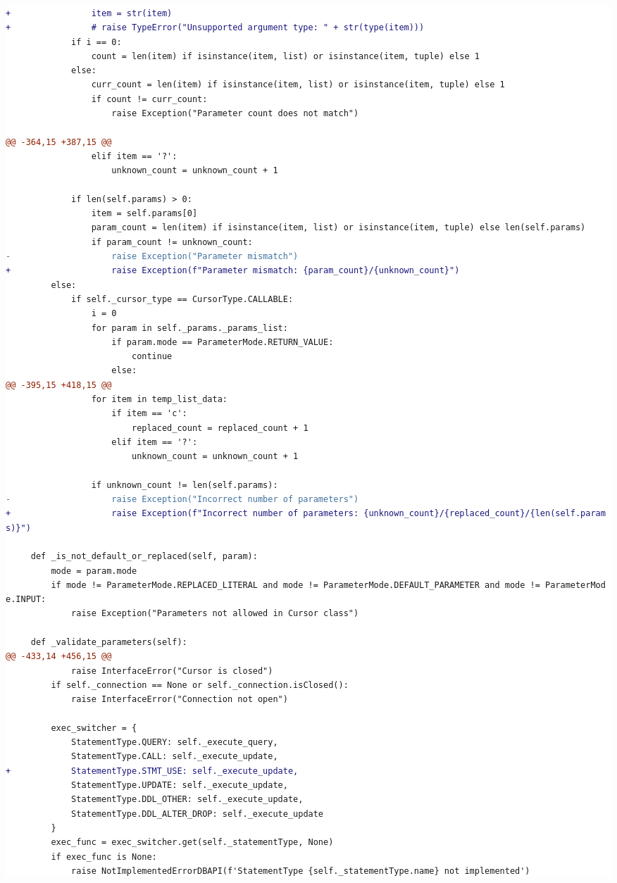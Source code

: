 ```diff
+                item = str(item)
+                # raise TypeError("Unsupported argument type: " + str(type(item)))
             if i == 0:
                 count = len(item) if isinstance(item, list) or isinstance(item, tuple) else 1
             else:
                 curr_count = len(item) if isinstance(item, list) or isinstance(item, tuple) else 1
                 if count != curr_count:
                     raise Exception("Parameter count does not match")
 
@@ -364,15 +387,15 @@
                 elif item == '?':
                     unknown_count = unknown_count + 1
 
             if len(self.params) > 0:
                 item = self.params[0]
                 param_count = len(item) if isinstance(item, list) or isinstance(item, tuple) else len(self.params)
                 if param_count != unknown_count:
-                    raise Exception("Parameter mismatch")
+                    raise Exception(f"Parameter mismatch: {param_count}/{unknown_count}")
         else:
             if self._cursor_type == CursorType.CALLABLE:
                 i = 0
                 for param in self._params._params_list:
                     if param.mode == ParameterMode.RETURN_VALUE:
                         continue
                     else:
@@ -395,15 +418,15 @@
                 for item in temp_list_data:
                     if item == 'c':
                         replaced_count = replaced_count + 1
                     elif item == '?':
                         unknown_count = unknown_count + 1
 
                 if unknown_count != len(self.params):
-                    raise Exception("Incorrect number of parameters")
+                    raise Exception(f"Incorrect number of parameters: {unknown_count}/{replaced_count}/{len(self.params)}")
 
     def _is_not_default_or_replaced(self, param):
         mode = param.mode
         if mode != ParameterMode.REPLACED_LITERAL and mode != ParameterMode.DEFAULT_PARAMETER and mode != ParameterMode.INPUT:
             raise Exception("Parameters not allowed in Cursor class")
 
     def _validate_parameters(self):
@@ -433,14 +456,15 @@
             raise InterfaceError("Cursor is closed")
         if self._connection == None or self._connection.isClosed():
             raise InterfaceError("Connection not open")
 
         exec_switcher = {
             StatementType.QUERY: self._execute_query,
             StatementType.CALL: self._execute_update,
+            StatementType.STMT_USE: self._execute_update,
             StatementType.UPDATE: self._execute_update,
             StatementType.DDL_OTHER: self._execute_update,
             StatementType.DDL_ALTER_DROP: self._execute_update
         }
         exec_func = exec_switcher.get(self._statementType, None)
         if exec_func is None:
             raise NotImplementedErrorDBAPI(f'StatementType {self._statementType.name} not implemented')
```